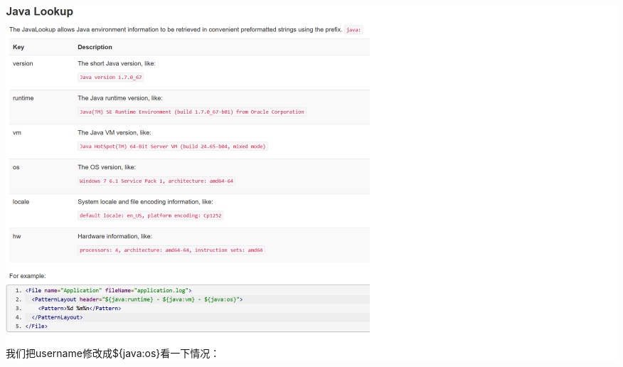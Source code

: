 <img src="JAVA%E5%AE%89%E5%85%A8Log4j2%E8%BF%9C%E7%A8%8B%E4%BB%A3%E7%A0%81%E6%89%A7%E8%A1%8C%E6%BC%8F%E6%B4%9E/1713969162132.png" alt="1713969162132" style="zoom:50%;" />

我们把username修改成${java:os}看一下情况：
